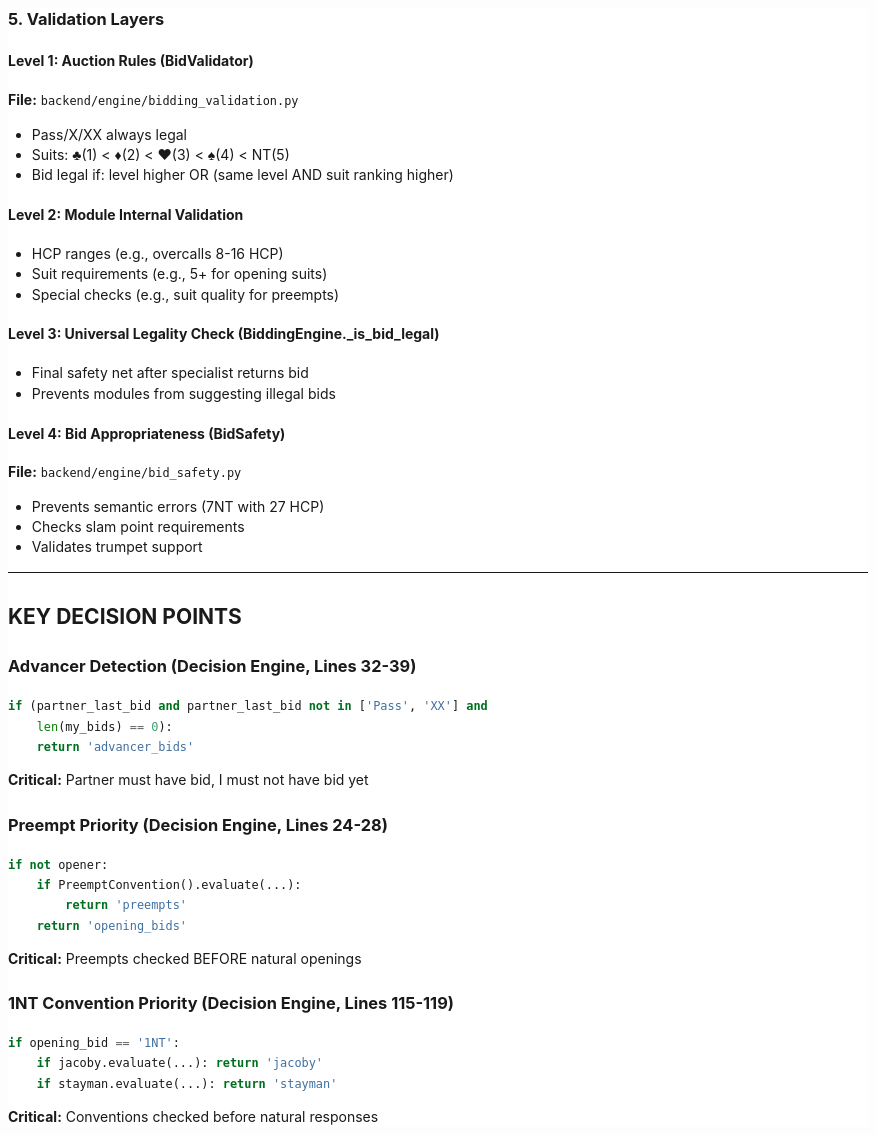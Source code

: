 ### 5. Validation Layers

#### Level 1: Auction Rules (BidValidator)
**File:** `backend/engine/bidding_validation.py`

- Pass/X/XX always legal
- Suits: ♣(1) < ♦(2) < ♥(3) < ♠(4) < NT(5)
- Bid legal if: level higher OR (same level AND suit ranking higher)

#### Level 2: Module Internal Validation
- HCP ranges (e.g., overcalls 8-16 HCP)
- Suit requirements (e.g., 5+ for opening suits)
- Special checks (e.g., suit quality for preempts)

#### Level 3: Universal Legality Check (BiddingEngine._is_bid_legal)
- Final safety net after specialist returns bid
- Prevents modules from suggesting illegal bids

#### Level 4: Bid Appropriateness (BidSafety)
**File:** `backend/engine/bid_safety.py`

- Prevents semantic errors (7NT with 27 HCP)
- Checks slam point requirements
- Validates trumpet support

---

## KEY DECISION POINTS

### Advancer Detection (Decision Engine, Lines 32-39)
```python
if (partner_last_bid and partner_last_bid not in ['Pass', 'XX'] and 
    len(my_bids) == 0):
    return 'advancer_bids'
```
**Critical:** Partner must have bid, I must not have bid yet

### Preempt Priority (Decision Engine, Lines 24-28)
```python
if not opener:
    if PreemptConvention().evaluate(...):
        return 'preempts'
    return 'opening_bids'
```
**Critical:** Preempts checked BEFORE natural openings

### 1NT Convention Priority (Decision Engine, Lines 115-119)
```python
if opening_bid == '1NT':
    if jacoby.evaluate(...): return 'jacoby'
    if stayman.evaluate(...): return 'stayman'
```
**Critical:** Conventions checked before natural responses
